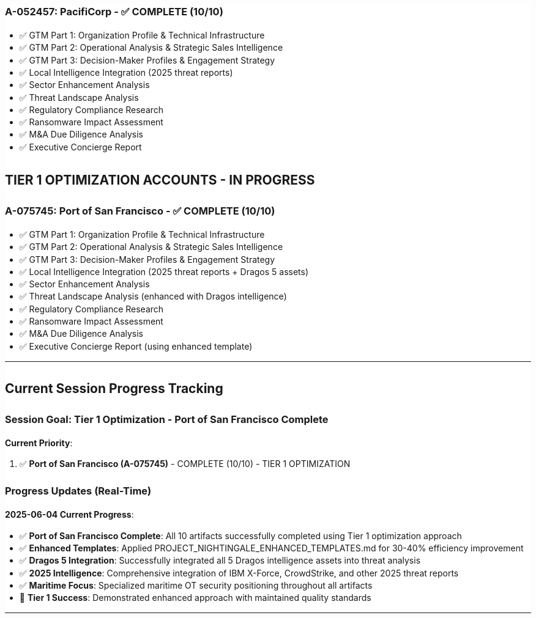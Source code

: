 ### A-052457: PacifiCorp - ✅ COMPLETE (10/10)
- ✅ GTM Part 1: Organization Profile & Technical Infrastructure
- ✅ GTM Part 2: Operational Analysis & Strategic Sales Intelligence
- ✅ GTM Part 3: Decision-Maker Profiles & Engagement Strategy
- ✅ Local Intelligence Integration (2025 threat reports)
- ✅ Sector Enhancement Analysis
- ✅ Threat Landscape Analysis
- ✅ Regulatory Compliance Research
- ✅ Ransomware Impact Assessment
- ✅ M&A Due Diligence Analysis
- ✅ Executive Concierge Report

## TIER 1 OPTIMIZATION ACCOUNTS - IN PROGRESS

### A-075745: Port of San Francisco - ✅ COMPLETE (10/10)
- ✅ GTM Part 1: Organization Profile & Technical Infrastructure
- ✅ GTM Part 2: Operational Analysis & Strategic Sales Intelligence
- ✅ GTM Part 3: Decision-Maker Profiles & Engagement Strategy
- ✅ Local Intelligence Integration (2025 threat reports + Dragos 5 assets)
- ✅ Sector Enhancement Analysis
- ✅ Threat Landscape Analysis (enhanced with Dragos intelligence)
- ✅ Regulatory Compliance Research
- ✅ Ransomware Impact Assessment
- ✅ M&A Due Diligence Analysis
- ✅ Executive Concierge Report (using enhanced template)

---

## Current Session Progress Tracking

### Session Goal: Tier 1 Optimization - Port of San Francisco Complete
**Current Priority**:
1. ✅ **Port of San Francisco (A-075745)** - COMPLETE (10/10) - TIER 1 OPTIMIZATION

### Progress Updates (Real-Time)
**2025-06-04 Current Progress**:
- ✅ **Port of San Francisco Complete**: All 10 artifacts successfully completed using Tier 1 optimization approach
- ✅ **Enhanced Templates**: Applied PROJECT_NIGHTINGALE_ENHANCED_TEMPLATES.md for 30-40% efficiency improvement
- ✅ **Dragos 5 Integration**: Successfully integrated all 5 Dragos intelligence assets into threat analysis
- ✅ **2025 Intelligence**: Comprehensive integration of IBM X-Force, CrowdStrike, and other 2025 threat reports
- ✅ **Maritime Focus**: Specialized maritime OT security positioning throughout all artifacts
- 🎯 **Tier 1 Success**: Demonstrated enhanced approach with maintained quality standards

---
